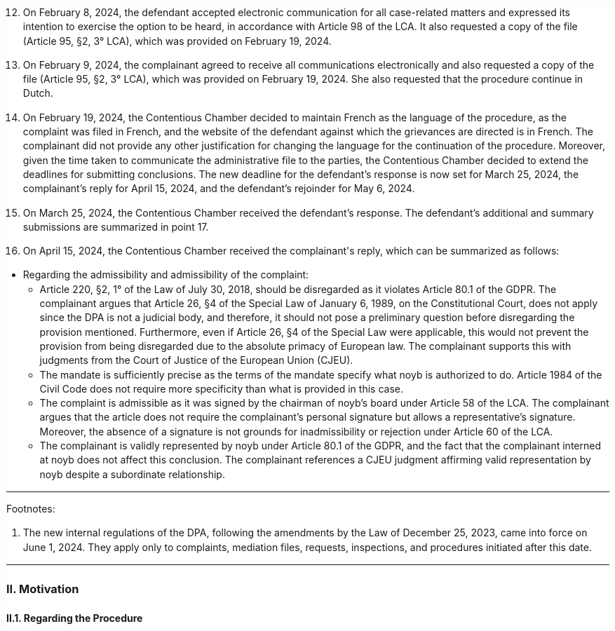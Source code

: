 12. On February 8, 2024, the defendant accepted electronic communication for all case-related matters and expressed its intention to exercise the option to be heard, in accordance with Article 98 of the LCA. It also requested a copy of the file (Article 95, §2, 3° LCA), which was provided on February 19, 2024.

13. On February 9, 2024, the complainant agreed to receive all communications electronically and also requested a copy of the file (Article 95, §2, 3° LCA), which was provided on February 19, 2024. She also requested that the procedure continue in Dutch.

14. On February 19, 2024, the Contentious Chamber decided to maintain French as the language of the procedure, as the complaint was filed in French, and the website of the defendant against which the grievances are directed is in French. The complainant did not provide any other justification for changing the language for the continuation of the procedure. Moreover, given the time taken to communicate the administrative file to the parties, the Contentious Chamber decided to extend the deadlines for submitting conclusions. The new deadline for the defendant’s response is now set for March 25, 2024, the complainant’s reply for April 15, 2024, and the defendant’s rejoinder for May 6, 2024.

15. On March 25, 2024, the Contentious Chamber received the defendant’s response. The defendant’s additional and summary submissions are summarized in point 17.

16. On April 15, 2024, the Contentious Chamber received the complainant's reply, which can be summarized as follows:

   - Regarding the admissibility and admissibility of the complaint:
     - Article 220, §2, 1° of the Law of July 30, 2018, should be disregarded as it violates Article 80.1 of the GDPR. The complainant argues that Article 26, §4 of the Special Law of January 6, 1989, on the Constitutional Court, does not apply since the DPA is not a judicial body, and therefore, it should not pose a preliminary question before disregarding the provision mentioned. Furthermore, even if Article 26, §4 of the Special Law were applicable, this would not prevent the provision from being disregarded due to the absolute primacy of European law. The complainant supports this with judgments from the Court of Justice of the European Union (CJEU).
     - The mandate is sufficiently precise as the terms of the mandate specify what noyb is authorized to do. Article 1984 of the Civil Code does not require more specificity than what is provided in this case.
     - The complaint is admissible as it was signed by the chairman of noyb’s board under Article 58 of the LCA. The complainant argues that the article does not require the complainant’s personal signature but allows a representative’s signature. Moreover, the absence of a signature is not grounds for inadmissibility or rejection under Article 60 of the LCA.
     - The complainant is validly represented by noyb under Article 80.1 of the GDPR, and the fact that the complainant interned at noyb does not affect this conclusion. The complainant references a CJEU judgment affirming valid representation by noyb despite a subordinate relationship.

---

Footnotes:

1. The new internal regulations of the DPA, following the amendments by the Law of December 25, 2023, came into force on June 1, 2024. They apply only to complaints, mediation files, requests, inspections, and procedures initiated after this date.

---

### II. Motivation

#### II.1. Regarding the Procedure
